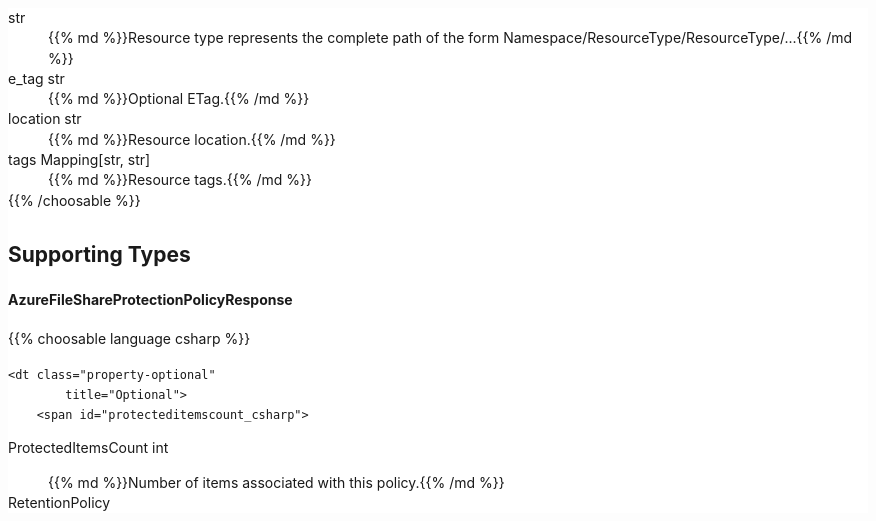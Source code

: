 </span>
        <span class="property-indicator"></span>
        <span class="property-type">str</span>
    </dt>
    <dd>{{% md %}}Resource type represents the complete path of the form Namespace/ResourceType/ResourceType/...{{% /md %}}</dd>
    <dt class="property-"
            title="">
        <span id="e_tag_python">
<a href="#e_tag_python" style="color: inherit; text-decoration: inherit;">e_<wbr>tag</a>
</span>
        <span class="property-indicator"></span>
        <span class="property-type">str</span>
    </dt>
    <dd>{{% md %}}Optional ETag.{{% /md %}}</dd>
    <dt class="property-"
            title="">
        <span id="location_python">
<a href="#location_python" style="color: inherit; text-decoration: inherit;">location</a>
</span>
        <span class="property-indicator"></span>
        <span class="property-type">str</span>
    </dt>
    <dd>{{% md %}}Resource location.{{% /md %}}</dd>
    <dt class="property-"
            title="">
        <span id="tags_python">
<a href="#tags_python" style="color: inherit; text-decoration: inherit;">tags</a>
</span>
        <span class="property-indicator"></span>
        <span class="property-type">Mapping[str, str]</span>
    </dt>
    <dd>{{% md %}}Resource tags.{{% /md %}}</dd>
</dl>
{{% /choosable %}}




## Supporting Types


<h4 id="azurefileshareprotectionpolicyresponse">Azure<wbr>File<wbr>Share<wbr>Protection<wbr>Policy<wbr>Response</h4>



{{% choosable language csharp %}}
<dl class="resources-properties">

    <dt class="property-optional"
            title="Optional">
        <span id="protecteditemscount_csharp">
<a href="#protecteditemscount_csharp" style="color: inherit; text-decoration: inherit;">Protected<wbr>Items<wbr>Count</a>
</span>
        <span class="property-indicator"></span>
        <span class="property-type">int</span>
    </dt>
    <dd>{{% md %}}Number of items associated with this policy.{{% /md %}}</dd>
    <dt class="property-optional"
            title="Optional">
        <span id="retentionpolicy_csharp">
<a href="#retentionpolicy_csharp" style="color: inherit; text-decoration: inherit;">Retention<wbr>Policy</a>
</span>
        <span class="property-indicator"></span>